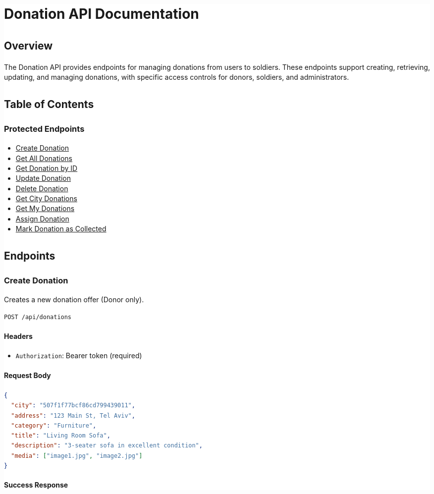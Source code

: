 # Donation API Documentation

## Overview

The Donation API provides endpoints for managing donations from users to soldiers. These endpoints support creating, retrieving, updating, and managing donations, with specific access controls for donors, soldiers, and administrators.

## Table of Contents

### Protected Endpoints

- [Create Donation](#create-donation)
- [Get All Donations](#get-all-donations)
- [Get Donation by ID](#get-donation-by-id)
- [Update Donation](#update-donation)
- [Delete Donation](#delete-donation)
- [Get City Donations](#get-city-donations)
- [Get My Donations](#get-my-donations)
- [Assign Donation](#assign-donation)
- [Mark Donation as Collected](#mark-donation-as-collected)

## Endpoints

### Create Donation

Creates a new donation offer (Donor only).

```
POST /api/donations
```

#### Headers

- `Authorization`: Bearer token (required)

#### Request Body

```json
{
  "city": "507f1f77bcf86cd799439011",
  "address": "123 Main St, Tel Aviv",
  "category": "Furniture",
  "title": "Living Room Sofa",
  "description": "3-seater sofa in excellent condition",
  "media": ["image1.jpg", "image2.jpg"]
}
```

#### Success Response
